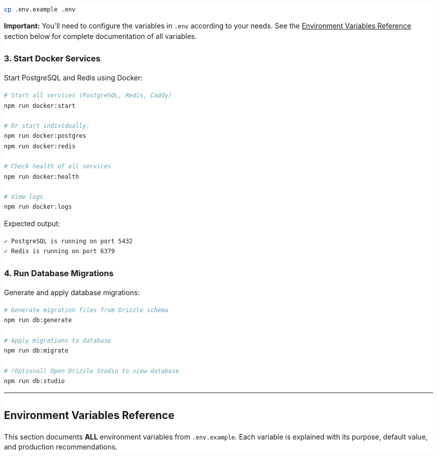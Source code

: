 ```bash
cp .env.example .env
```

**Important:** You'll need to configure the variables in `.env` according to your needs. See the [Environment Variables Reference](#environment-variables-reference) section below for complete documentation of all variables.

### 3. Start Docker Services

Start PostgreSQL and Redis using Docker:

```bash
# Start all services (PostgreSQL, Redis, Caddy)
npm run docker:start

# Or start individually:
npm run docker:postgres
npm run docker:redis

# Check health of all services
npm run docker:health

# View logs
npm run docker:logs
```

Expected output:
```
✓ PostgreSQL is running on port 5432
✓ Redis is running on port 6379
```

### 4. Run Database Migrations

Generate and apply database migrations:

```bash
# Generate migration files from Drizzle schema
npm run db:generate

# Apply migrations to database
npm run db:migrate

# (Optional) Open Drizzle Studio to view database
npm run db:studio
```

---

## Environment Variables Reference

This section documents **ALL** environment variables from `.env.example`. Each variable is explained with its purpose, default value, and production recommendations.
